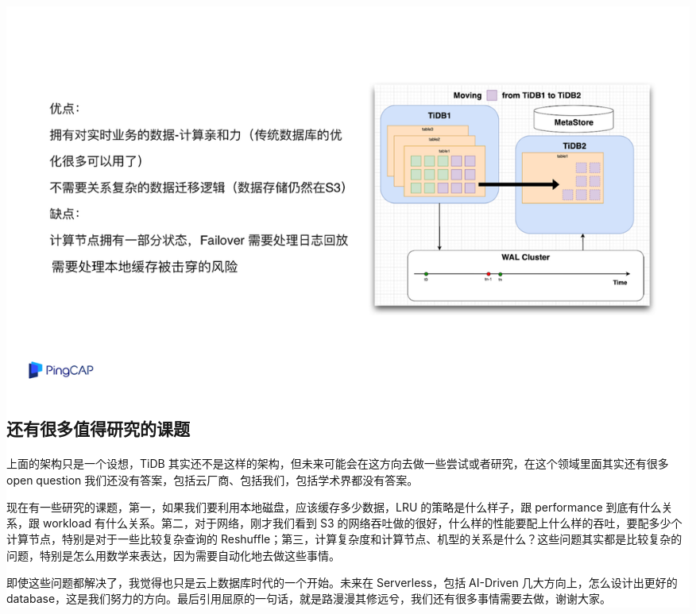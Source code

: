 ![15](media/new-ideas-for-designing-cloud-native-database/15.png)

## 还有很多值得研究的课题

上面的架构只是一个设想，TiDB 其实还不是这样的架构，但未来可能会在这方向去做一些尝试或者研究，在这个领域里面其实还有很多 open question 我们还没有答案，包括云厂商、包括我们，包括学术界都没有答案。

现在有一些研究的课题，第一，如果我们要利用本地磁盘，应该缓存多少数据，LRU 的策略是什么样子，跟 performance 到底有什么关系，跟 workload 有什么关系。第二，对于网络，刚才我们看到 S3 的网络吞吐做的很好，什么样的性能要配上什么样的吞吐，要配多少个计算节点，特别是对于一些比较复杂查询的 Reshuffle；第三，计算复杂度和计算节点、机型的关系是什么？这些问题其实都是比较复杂的问题，特别是怎么用数学来表达，因为需要自动化地去做这些事情。

即使这些问题都解决了，我觉得也只是云上数据库时代的一个开始。未来在 Serverless，包括 AI-Driven 几大方向上，怎么设计出更好的 database，这是我们努力的方向。最后引用屈原的一句话，就是路漫漫其修远兮，我们还有很多事情需要去做，谢谢大家。
